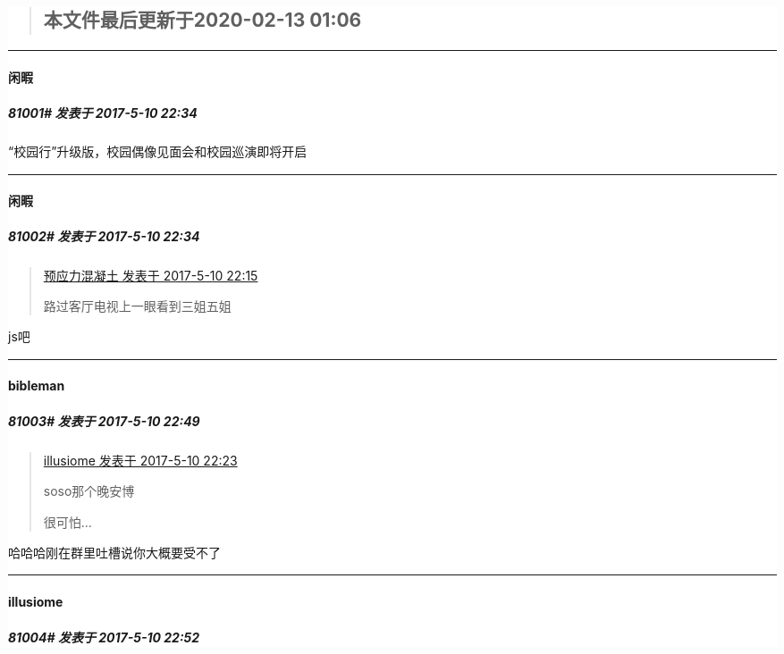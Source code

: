 > ## **本文件最后更新于2020-02-13 01:06** 



*****

####  闲暇  
##### 81001#       发表于 2017-5-10 22:34




“校园行”升级版，校园偶像见面会和校园巡演即将开启







*****

####  闲暇  
##### 81002#       发表于 2017-5-10 22:34



<blockquote><a href="httphttps://bbs.saraba1st.com/2b/forum.php?mod=redirect&amp;goto=findpost&amp;pid=35912083&amp;ptid=1105387" target="_blank">预应力混凝土 发表于 2017-5-10 22:15</a>

路过客厅电视上一眼看到三姐五姐</blockquote>
js吧







*****

####  bibleman  
##### 81003#       发表于 2017-5-10 22:49



<blockquote><a href="httphttps://bbs.saraba1st.com/2b/forum.php?mod=redirect&amp;goto=findpost&amp;pid=35912155&amp;ptid=1105387" target="_blank">illusiome 发表于 2017-5-10 22:23</a>

soso那个晚安博

很可怕...</blockquote>
哈哈哈刚在群里吐槽说你大概要受不了







*****

####  illusiome  
##### 81004#       发表于 2017-5-10 22:52


